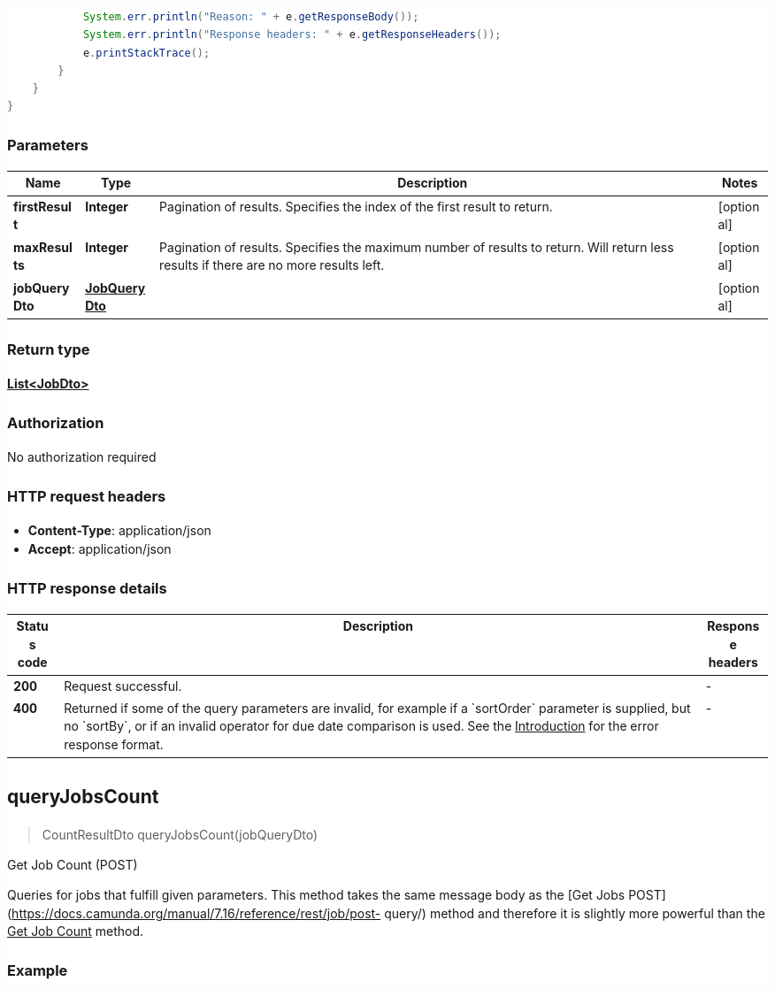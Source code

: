 ```java
            System.err.println("Reason: " + e.getResponseBody());
            System.err.println("Response headers: " + e.getResponseHeaders());
            e.printStackTrace();
        }
    }
}
```

### Parameters


Name | Type | Description  | Notes
------------- | ------------- | ------------- | -------------
 **firstResult** | **Integer**| Pagination of results. Specifies the index of the first result to return. | [optional]
 **maxResults** | **Integer**| Pagination of results. Specifies the maximum number of results to return. Will return less results if there are no more results left. | [optional]
 **jobQueryDto** | [**JobQueryDto**](JobQueryDto.md)|  | [optional]

### Return type

[**List&lt;JobDto&gt;**](JobDto.md)

### Authorization

No authorization required

### HTTP request headers

- **Content-Type**: application/json
- **Accept**: application/json


### HTTP response details
| Status code | Description | Response headers |
|-------------|-------------|------------------|
| **200** | Request successful. |  -  |
| **400** | Returned if some of the query parameters are invalid, for example if a &#x60;sortOrder&#x60; parameter is supplied, but no &#x60;sortBy&#x60;, or if an invalid operator for due date comparison is used. See the [Introduction](https://docs.camunda.org/manual/7.16/reference/rest/overview/#error-handling) for the error response format. |  -  |


## queryJobsCount

> CountResultDto queryJobsCount(jobQueryDto)

Get Job Count (POST)

Queries for jobs that fulfill given parameters. This method takes the same message body as the [Get Jobs POST](https://docs.camunda.org/manual/7.16/reference/rest/job/post- query/) method and therefore it is slightly more powerful than the [Get Job Count](https://docs.camunda.org/manual/7.16/reference/rest/job/get-query-count/) method.

### Example
